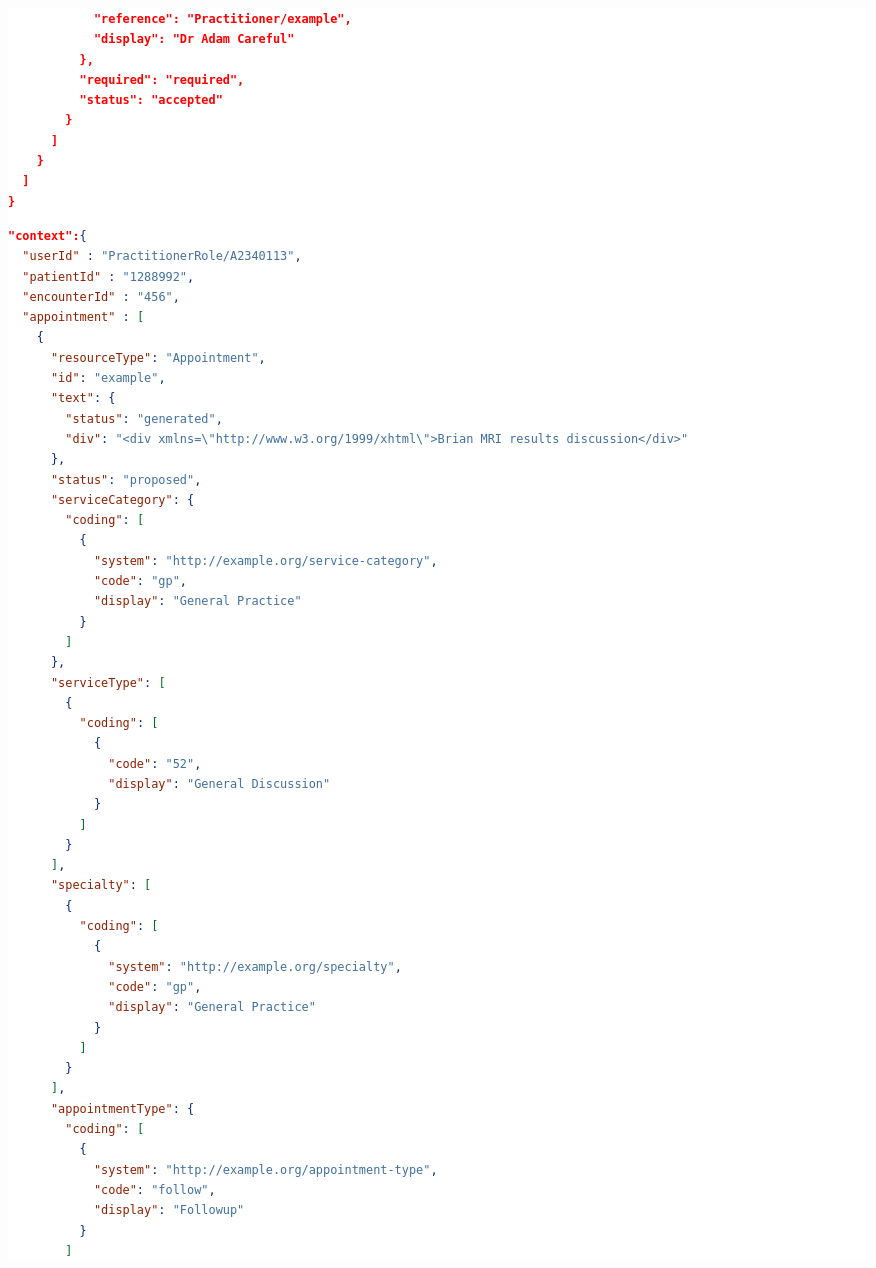 ```json
            "reference": "Practitioner/example",
            "display": "Dr Adam Careful"
          },
          "required": "required",
          "status": "accepted"
        }
      ]
    }
  ]
}
```

```json 
"context":{
  "userId" : "PractitionerRole/A2340113",
  "patientId" : "1288992",
  "encounterId" : "456",
  "appointment" : [
    {
      "resourceType": "Appointment",
      "id": "example",
      "text": {
        "status": "generated",
        "div": "<div xmlns=\"http://www.w3.org/1999/xhtml\">Brian MRI results discussion</div>"
      },
      "status": "proposed",
      "serviceCategory": {
        "coding": [
          {
            "system": "http://example.org/service-category",
            "code": "gp",
            "display": "General Practice"
          }
        ]
      },
      "serviceType": [
        {
          "coding": [
            {
              "code": "52",
              "display": "General Discussion"
            }
          ]
        }
      ],
      "specialty": [
        {
          "coding": [
            {
              "system": "http://example.org/specialty",
              "code": "gp",
              "display": "General Practice"
            }
          ]
        }
      ],
      "appointmentType": {
        "coding": [
          {
            "system": "http://example.org/appointment-type",
            "code": "follow",
            "display": "Followup"
          }
        ]
```
